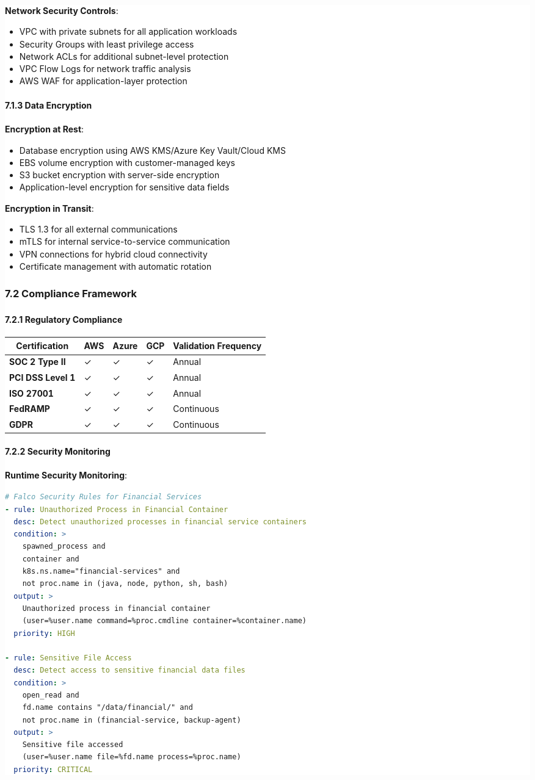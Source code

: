 **Network Security Controls**:
- VPC with private subnets for all application workloads
- Security Groups with least privilege access
- Network ACLs for additional subnet-level protection
- VPC Flow Logs for network traffic analysis
- AWS WAF for application-layer protection

#### 7.1.3 Data Encryption

**Encryption at Rest**:
- Database encryption using AWS KMS/Azure Key Vault/Cloud KMS
- EBS volume encryption with customer-managed keys
- S3 bucket encryption with server-side encryption
- Application-level encryption for sensitive data fields

**Encryption in Transit**:
- TLS 1.3 for all external communications
- mTLS for internal service-to-service communication
- VPN connections for hybrid cloud connectivity
- Certificate management with automatic rotation

### 7.2 Compliance Framework

#### 7.2.1 Regulatory Compliance

| Certification | AWS | Azure | GCP | Validation Frequency |
|---------------|-----|-------|-----|---------------------|
| **SOC 2 Type II** | ✓ | ✓ | ✓ | Annual |
| **PCI DSS Level 1** | ✓ | ✓ | ✓ | Annual |
| **ISO 27001** | ✓ | ✓ | ✓ | Annual |
| **FedRAMP** | ✓ | ✓ | ✓ | Continuous |
| **GDPR** | ✓ | ✓ | ✓ | Continuous |

#### 7.2.2 Security Monitoring

**Runtime Security Monitoring**:
```yaml
# Falco Security Rules for Financial Services
- rule: Unauthorized Process in Financial Container
  desc: Detect unauthorized processes in financial service containers
  condition: >
    spawned_process and
    container and
    k8s.ns.name="financial-services" and
    not proc.name in (java, node, python, sh, bash)
  output: >
    Unauthorized process in financial container
    (user=%user.name command=%proc.cmdline container=%container.name)
  priority: HIGH

- rule: Sensitive File Access
  desc: Detect access to sensitive financial data files
  condition: >
    open_read and
    fd.name contains "/data/financial/" and
    not proc.name in (financial-service, backup-agent)
  output: >
    Sensitive file accessed
    (user=%user.name file=%fd.name process=%proc.name)
  priority: CRITICAL
```
